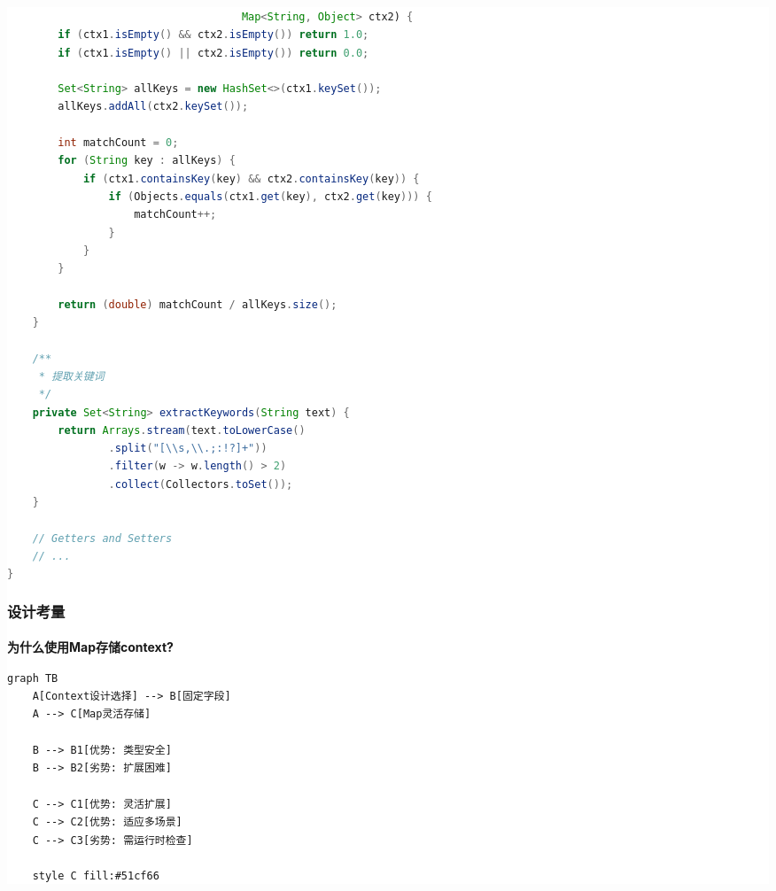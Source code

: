 ```java
                                     Map<String, Object> ctx2) {
        if (ctx1.isEmpty() && ctx2.isEmpty()) return 1.0;
        if (ctx1.isEmpty() || ctx2.isEmpty()) return 0.0;
        
        Set<String> allKeys = new HashSet<>(ctx1.keySet());
        allKeys.addAll(ctx2.keySet());
        
        int matchCount = 0;
        for (String key : allKeys) {
            if (ctx1.containsKey(key) && ctx2.containsKey(key)) {
                if (Objects.equals(ctx1.get(key), ctx2.get(key))) {
                    matchCount++;
                }
            }
        }
        
        return (double) matchCount / allKeys.size();
    }
    
    /**
     * 提取关键词
     */
    private Set<String> extractKeywords(String text) {
        return Arrays.stream(text.toLowerCase()
                .split("[\\s,\\.;:!?]+"))
                .filter(w -> w.length() > 2)
                .collect(Collectors.toSet());
    }
    
    // Getters and Setters
    // ...
}
```

### 设计考量

**为什么使用Map存储context?**

```mermaid
graph TB
    A[Context设计选择] --> B[固定字段]
    A --> C[Map灵活存储]
    
    B --> B1[优势: 类型安全]
    B --> B2[劣势: 扩展困难]
    
    C --> C1[优势: 灵活扩展]
    C --> C2[优势: 适应多场景]
    C --> C3[劣势: 需运行时检查]
    
    style C fill:#51cf66
```
